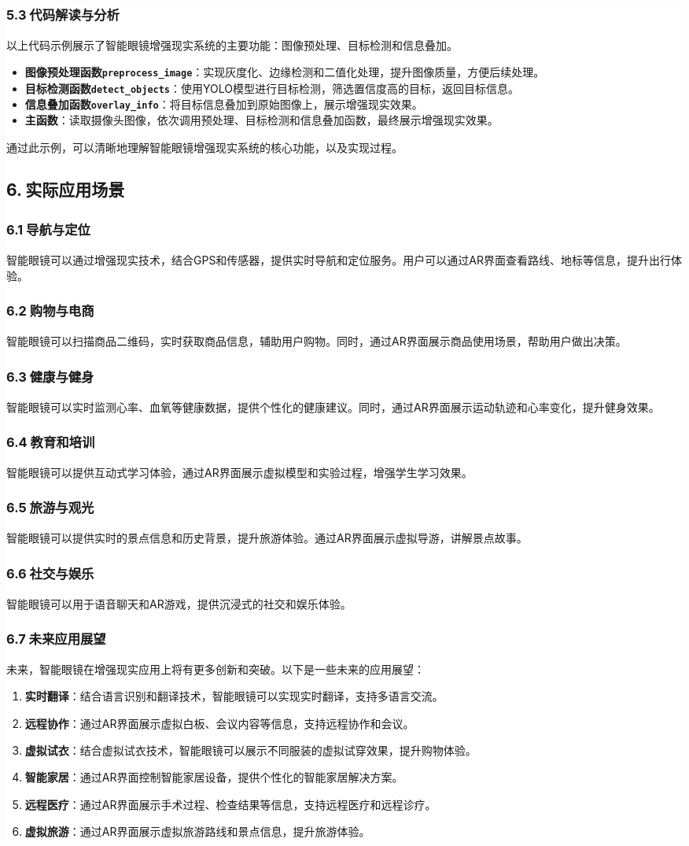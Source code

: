 ```python
```

### 5.3 代码解读与分析

以上代码示例展示了智能眼镜增强现实系统的主要功能：图像预处理、目标检测和信息叠加。

- **图像预处理函数`preprocess_image`**：实现灰度化、边缘检测和二值化处理，提升图像质量，方便后续处理。
- **目标检测函数`detect_objects`**：使用YOLO模型进行目标检测，筛选置信度高的目标，返回目标信息。
- **信息叠加函数`overlay_info`**：将目标信息叠加到原始图像上，展示增强现实效果。
- **主函数**：读取摄像头图像，依次调用预处理、目标检测和信息叠加函数，最终展示增强现实效果。

通过此示例，可以清晰地理解智能眼镜增强现实系统的核心功能，以及实现过程。

## 6. 实际应用场景

### 6.1 导航与定位

智能眼镜可以通过增强现实技术，结合GPS和传感器，提供实时导航和定位服务。用户可以通过AR界面查看路线、地标等信息，提升出行体验。

### 6.2 购物与电商

智能眼镜可以扫描商品二维码，实时获取商品信息，辅助用户购物。同时，通过AR界面展示商品使用场景，帮助用户做出决策。

### 6.3 健康与健身

智能眼镜可以实时监测心率、血氧等健康数据，提供个性化的健康建议。同时，通过AR界面展示运动轨迹和心率变化，提升健身效果。

### 6.4 教育和培训

智能眼镜可以提供互动式学习体验，通过AR界面展示虚拟模型和实验过程，增强学生学习效果。

### 6.5 旅游与观光

智能眼镜可以提供实时的景点信息和历史背景，提升旅游体验。通过AR界面展示虚拟导游，讲解景点故事。

### 6.6 社交与娱乐

智能眼镜可以用于语音聊天和AR游戏，提供沉浸式的社交和娱乐体验。

### 6.7 未来应用展望

未来，智能眼镜在增强现实应用上将有更多创新和突破。以下是一些未来的应用展望：

1. **实时翻译**：结合语言识别和翻译技术，智能眼镜可以实现实时翻译，支持多语言交流。

2. **远程协作**：通过AR界面展示虚拟白板、会议内容等信息，支持远程协作和会议。

3. **虚拟试衣**：结合虚拟试衣技术，智能眼镜可以展示不同服装的虚拟试穿效果，提升购物体验。

4. **智能家居**：通过AR界面控制智能家居设备，提供个性化的智能家居解决方案。

5. **远程医疗**：通过AR界面展示手术过程、检查结果等信息，支持远程医疗和远程诊疗。

6. **虚拟旅游**：通过AR界面展示虚拟旅游路线和景点信息，提升旅游体验。
